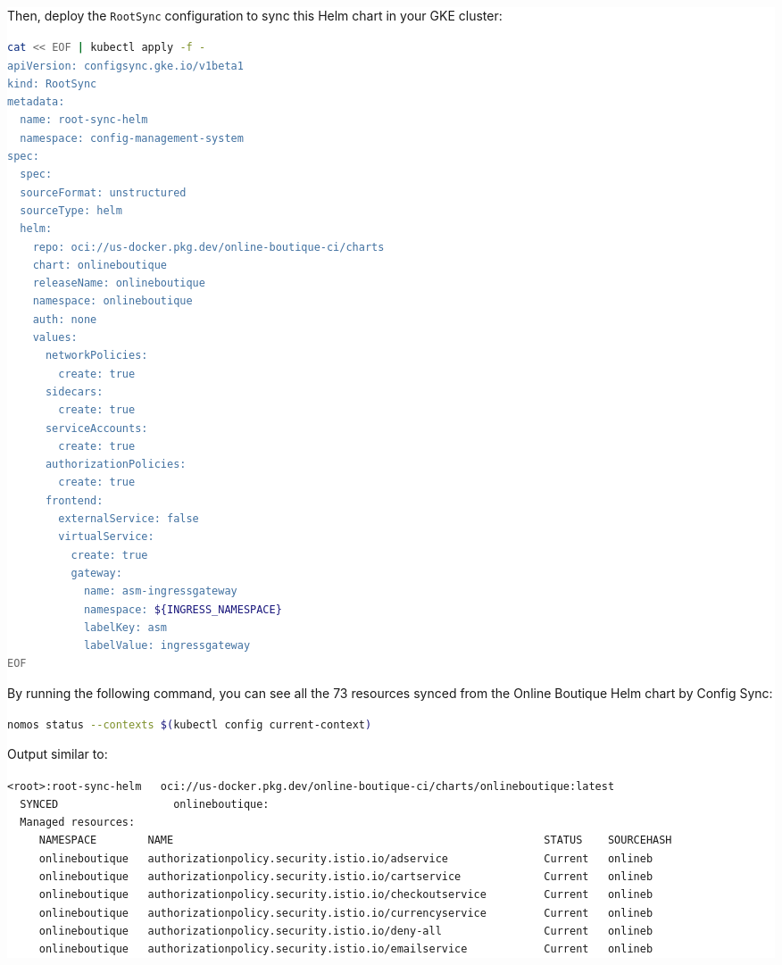 Then, deploy the `RootSync` configuration to sync this Helm chart in your GKE cluster:
```bash
cat << EOF | kubectl apply -f -
apiVersion: configsync.gke.io/v1beta1
kind: RootSync
metadata:
  name: root-sync-helm
  namespace: config-management-system
spec:
  spec:
  sourceFormat: unstructured
  sourceType: helm
  helm:
    repo: oci://us-docker.pkg.dev/online-boutique-ci/charts
    chart: onlineboutique
    releaseName: onlineboutique
    namespace: onlineboutique
    auth: none
    values:
      networkPolicies:
        create: true
      sidecars:
        create: true
      serviceAccounts:
        create: true
      authorizationPolicies:
        create: true
      frontend:
        externalService: false
        virtualService:
          create: true
          gateway:
            name: asm-ingressgateway
            namespace: ${INGRESS_NAMESPACE}
            labelKey: asm
            labelValue: ingressgateway
EOF
```

By running the following command, you can see all the 73 resources synced from the Online Boutique Helm chart by Config Sync:
```bash
nomos status --contexts $(kubectl config current-context)
```

Output similar to:
```Plaintext
<root>:root-sync-helm   oci://us-docker.pkg.dev/online-boutique-ci/charts/onlineboutique:latest   
  SYNCED                  onlineboutique:                                                           
  Managed resources:
     NAMESPACE        NAME                                                          STATUS    SOURCEHASH
     onlineboutique   authorizationpolicy.security.istio.io/adservice               Current   onlineb
     onlineboutique   authorizationpolicy.security.istio.io/cartservice             Current   onlineb
     onlineboutique   authorizationpolicy.security.istio.io/checkoutservice         Current   onlineb
     onlineboutique   authorizationpolicy.security.istio.io/currencyservice         Current   onlineb
     onlineboutique   authorizationpolicy.security.istio.io/deny-all                Current   onlineb
     onlineboutique   authorizationpolicy.security.istio.io/emailservice            Current   onlineb
```
